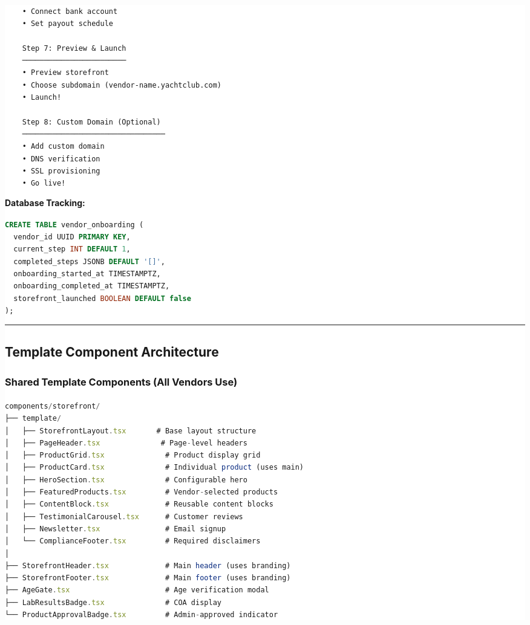 ```
    • Connect bank account
    • Set payout schedule
    
    Step 7: Preview & Launch
    ────────────────────────
    • Preview storefront
    • Choose subdomain (vendor-name.yachtclub.com)
    • Launch!
    
    Step 8: Custom Domain (Optional)
    ─────────────────────────────────
    • Add custom domain
    • DNS verification
    • SSL provisioning
    • Go live!
```

**Database Tracking:**
```sql
CREATE TABLE vendor_onboarding (
  vendor_id UUID PRIMARY KEY,
  current_step INT DEFAULT 1,
  completed_steps JSONB DEFAULT '[]',
  onboarding_started_at TIMESTAMPTZ,
  onboarding_completed_at TIMESTAMPTZ,
  storefront_launched BOOLEAN DEFAULT false
);
```

---

## Template Component Architecture

### Shared Template Components (All Vendors Use)

```typescript
components/storefront/
├── template/
│   ├── StorefrontLayout.tsx       # Base layout structure
│   ├── PageHeader.tsx              # Page-level headers
│   ├── ProductGrid.tsx              # Product display grid
│   ├── ProductCard.tsx              # Individual product (uses main)
│   ├── HeroSection.tsx              # Configurable hero
│   ├── FeaturedProducts.tsx         # Vendor-selected products
│   ├── ContentBlock.tsx             # Reusable content blocks
│   ├── TestimonialCarousel.tsx      # Customer reviews
│   ├── Newsletter.tsx               # Email signup
│   └── ComplianceFooter.tsx         # Required disclaimers
│
├── StorefrontHeader.tsx             # Main header (uses branding)
├── StorefrontFooter.tsx             # Main footer (uses branding)
├── AgeGate.tsx                      # Age verification modal
├── LabResultsBadge.tsx              # COA display
└── ProductApprovalBadge.tsx         # Admin-approved indicator
```
